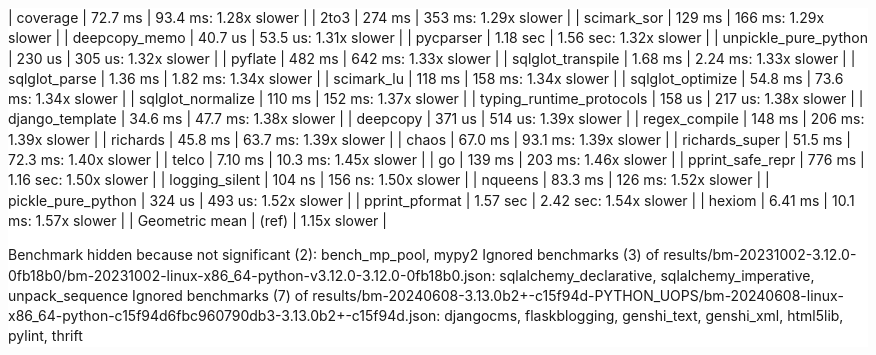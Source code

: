 | coverage                   | 72.7 ms                                                | 93.4 ms: 1.28x slower                                                  |
| 2to3                       | 274 ms                                                 | 353 ms: 1.29x slower                                                   |
| scimark_sor                | 129 ms                                                 | 166 ms: 1.29x slower                                                   |
| deepcopy_memo              | 40.7 us                                                | 53.5 us: 1.31x slower                                                  |
| pycparser                  | 1.18 sec                                               | 1.56 sec: 1.32x slower                                                 |
| unpickle_pure_python       | 230 us                                                 | 305 us: 1.32x slower                                                   |
| pyflate                    | 482 ms                                                 | 642 ms: 1.33x slower                                                   |
| sqlglot_transpile          | 1.68 ms                                                | 2.24 ms: 1.33x slower                                                  |
| sqlglot_parse              | 1.36 ms                                                | 1.82 ms: 1.34x slower                                                  |
| scimark_lu                 | 118 ms                                                 | 158 ms: 1.34x slower                                                   |
| sqlglot_optimize           | 54.8 ms                                                | 73.6 ms: 1.34x slower                                                  |
| sqlglot_normalize          | 110 ms                                                 | 152 ms: 1.37x slower                                                   |
| typing_runtime_protocols   | 158 us                                                 | 217 us: 1.38x slower                                                   |
| django_template            | 34.6 ms                                                | 47.7 ms: 1.38x slower                                                  |
| deepcopy                   | 371 us                                                 | 514 us: 1.39x slower                                                   |
| regex_compile              | 148 ms                                                 | 206 ms: 1.39x slower                                                   |
| richards                   | 45.8 ms                                                | 63.7 ms: 1.39x slower                                                  |
| chaos                      | 67.0 ms                                                | 93.1 ms: 1.39x slower                                                  |
| richards_super             | 51.5 ms                                                | 72.3 ms: 1.40x slower                                                  |
| telco                      | 7.10 ms                                                | 10.3 ms: 1.45x slower                                                  |
| go                         | 139 ms                                                 | 203 ms: 1.46x slower                                                   |
| pprint_safe_repr           | 776 ms                                                 | 1.16 sec: 1.50x slower                                                 |
| logging_silent             | 104 ns                                                 | 156 ns: 1.50x slower                                                   |
| nqueens                    | 83.3 ms                                                | 126 ms: 1.52x slower                                                   |
| pickle_pure_python         | 324 us                                                 | 493 us: 1.52x slower                                                   |
| pprint_pformat             | 1.57 sec                                               | 2.42 sec: 1.54x slower                                                 |
| hexiom                     | 6.41 ms                                                | 10.1 ms: 1.57x slower                                                  |
| Geometric mean             | (ref)                                                  | 1.15x slower                                                           |

Benchmark hidden because not significant (2): bench_mp_pool, mypy2
Ignored benchmarks (3) of results/bm-20231002-3.12.0-0fb18b0/bm-20231002-linux-x86_64-python-v3.12.0-3.12.0-0fb18b0.json: sqlalchemy_declarative, sqlalchemy_imperative, unpack_sequence
Ignored benchmarks (7) of results/bm-20240608-3.13.0b2+-c15f94d-PYTHON_UOPS/bm-20240608-linux-x86_64-python-c15f94d6fbc960790db3-3.13.0b2+-c15f94d.json: djangocms, flaskblogging, genshi_text, genshi_xml, html5lib, pylint, thrift
